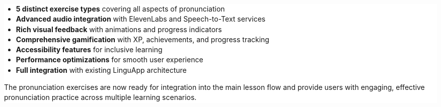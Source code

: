 - **5 distinct exercise types** covering all aspects of pronunciation
- **Advanced audio integration** with ElevenLabs and Speech-to-Text services
- **Rich visual feedback** with animations and progress indicators
- **Comprehensive gamification** with XP, achievements, and progress tracking
- **Accessibility features** for inclusive learning
- **Performance optimizations** for smooth user experience
- **Full integration** with existing LinguApp architecture

The pronunciation exercises are now ready for integration into the main lesson flow and provide users with engaging, effective pronunciation practice across multiple learning scenarios.
